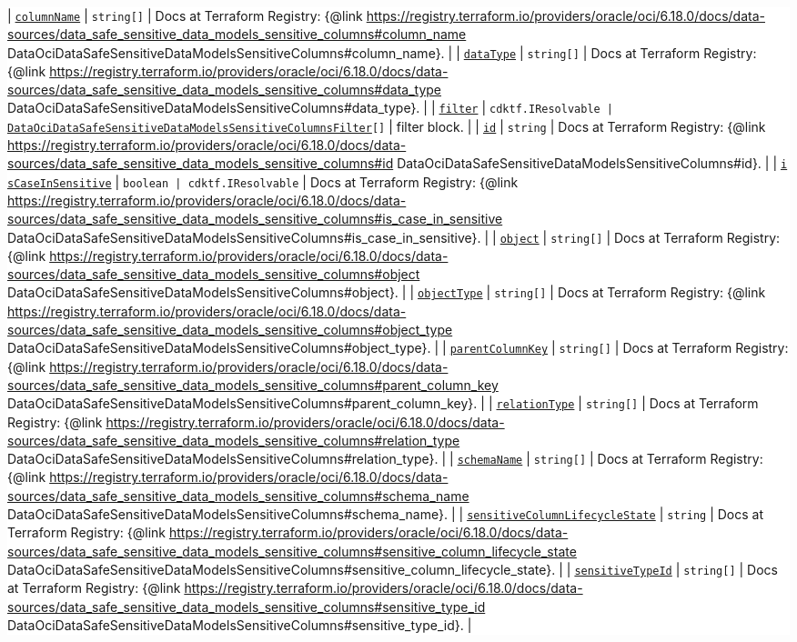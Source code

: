 | <code><a href="#rhizo-co-terraform-provider-oci.dataOciDataSafeSensitiveDataModelsSensitiveColumns.DataOciDataSafeSensitiveDataModelsSensitiveColumnsConfig.property.columnName">columnName</a></code> | <code>string[]</code> | Docs at Terraform Registry: {@link https://registry.terraform.io/providers/oracle/oci/6.18.0/docs/data-sources/data_safe_sensitive_data_models_sensitive_columns#column_name DataOciDataSafeSensitiveDataModelsSensitiveColumns#column_name}. |
| <code><a href="#rhizo-co-terraform-provider-oci.dataOciDataSafeSensitiveDataModelsSensitiveColumns.DataOciDataSafeSensitiveDataModelsSensitiveColumnsConfig.property.dataType">dataType</a></code> | <code>string[]</code> | Docs at Terraform Registry: {@link https://registry.terraform.io/providers/oracle/oci/6.18.0/docs/data-sources/data_safe_sensitive_data_models_sensitive_columns#data_type DataOciDataSafeSensitiveDataModelsSensitiveColumns#data_type}. |
| <code><a href="#rhizo-co-terraform-provider-oci.dataOciDataSafeSensitiveDataModelsSensitiveColumns.DataOciDataSafeSensitiveDataModelsSensitiveColumnsConfig.property.filter">filter</a></code> | <code>cdktf.IResolvable \| <a href="#rhizo-co-terraform-provider-oci.dataOciDataSafeSensitiveDataModelsSensitiveColumns.DataOciDataSafeSensitiveDataModelsSensitiveColumnsFilter">DataOciDataSafeSensitiveDataModelsSensitiveColumnsFilter</a>[]</code> | filter block. |
| <code><a href="#rhizo-co-terraform-provider-oci.dataOciDataSafeSensitiveDataModelsSensitiveColumns.DataOciDataSafeSensitiveDataModelsSensitiveColumnsConfig.property.id">id</a></code> | <code>string</code> | Docs at Terraform Registry: {@link https://registry.terraform.io/providers/oracle/oci/6.18.0/docs/data-sources/data_safe_sensitive_data_models_sensitive_columns#id DataOciDataSafeSensitiveDataModelsSensitiveColumns#id}. |
| <code><a href="#rhizo-co-terraform-provider-oci.dataOciDataSafeSensitiveDataModelsSensitiveColumns.DataOciDataSafeSensitiveDataModelsSensitiveColumnsConfig.property.isCaseInSensitive">isCaseInSensitive</a></code> | <code>boolean \| cdktf.IResolvable</code> | Docs at Terraform Registry: {@link https://registry.terraform.io/providers/oracle/oci/6.18.0/docs/data-sources/data_safe_sensitive_data_models_sensitive_columns#is_case_in_sensitive DataOciDataSafeSensitiveDataModelsSensitiveColumns#is_case_in_sensitive}. |
| <code><a href="#rhizo-co-terraform-provider-oci.dataOciDataSafeSensitiveDataModelsSensitiveColumns.DataOciDataSafeSensitiveDataModelsSensitiveColumnsConfig.property.object">object</a></code> | <code>string[]</code> | Docs at Terraform Registry: {@link https://registry.terraform.io/providers/oracle/oci/6.18.0/docs/data-sources/data_safe_sensitive_data_models_sensitive_columns#object DataOciDataSafeSensitiveDataModelsSensitiveColumns#object}. |
| <code><a href="#rhizo-co-terraform-provider-oci.dataOciDataSafeSensitiveDataModelsSensitiveColumns.DataOciDataSafeSensitiveDataModelsSensitiveColumnsConfig.property.objectType">objectType</a></code> | <code>string[]</code> | Docs at Terraform Registry: {@link https://registry.terraform.io/providers/oracle/oci/6.18.0/docs/data-sources/data_safe_sensitive_data_models_sensitive_columns#object_type DataOciDataSafeSensitiveDataModelsSensitiveColumns#object_type}. |
| <code><a href="#rhizo-co-terraform-provider-oci.dataOciDataSafeSensitiveDataModelsSensitiveColumns.DataOciDataSafeSensitiveDataModelsSensitiveColumnsConfig.property.parentColumnKey">parentColumnKey</a></code> | <code>string[]</code> | Docs at Terraform Registry: {@link https://registry.terraform.io/providers/oracle/oci/6.18.0/docs/data-sources/data_safe_sensitive_data_models_sensitive_columns#parent_column_key DataOciDataSafeSensitiveDataModelsSensitiveColumns#parent_column_key}. |
| <code><a href="#rhizo-co-terraform-provider-oci.dataOciDataSafeSensitiveDataModelsSensitiveColumns.DataOciDataSafeSensitiveDataModelsSensitiveColumnsConfig.property.relationType">relationType</a></code> | <code>string[]</code> | Docs at Terraform Registry: {@link https://registry.terraform.io/providers/oracle/oci/6.18.0/docs/data-sources/data_safe_sensitive_data_models_sensitive_columns#relation_type DataOciDataSafeSensitiveDataModelsSensitiveColumns#relation_type}. |
| <code><a href="#rhizo-co-terraform-provider-oci.dataOciDataSafeSensitiveDataModelsSensitiveColumns.DataOciDataSafeSensitiveDataModelsSensitiveColumnsConfig.property.schemaName">schemaName</a></code> | <code>string[]</code> | Docs at Terraform Registry: {@link https://registry.terraform.io/providers/oracle/oci/6.18.0/docs/data-sources/data_safe_sensitive_data_models_sensitive_columns#schema_name DataOciDataSafeSensitiveDataModelsSensitiveColumns#schema_name}. |
| <code><a href="#rhizo-co-terraform-provider-oci.dataOciDataSafeSensitiveDataModelsSensitiveColumns.DataOciDataSafeSensitiveDataModelsSensitiveColumnsConfig.property.sensitiveColumnLifecycleState">sensitiveColumnLifecycleState</a></code> | <code>string</code> | Docs at Terraform Registry: {@link https://registry.terraform.io/providers/oracle/oci/6.18.0/docs/data-sources/data_safe_sensitive_data_models_sensitive_columns#sensitive_column_lifecycle_state DataOciDataSafeSensitiveDataModelsSensitiveColumns#sensitive_column_lifecycle_state}. |
| <code><a href="#rhizo-co-terraform-provider-oci.dataOciDataSafeSensitiveDataModelsSensitiveColumns.DataOciDataSafeSensitiveDataModelsSensitiveColumnsConfig.property.sensitiveTypeId">sensitiveTypeId</a></code> | <code>string[]</code> | Docs at Terraform Registry: {@link https://registry.terraform.io/providers/oracle/oci/6.18.0/docs/data-sources/data_safe_sensitive_data_models_sensitive_columns#sensitive_type_id DataOciDataSafeSensitiveDataModelsSensitiveColumns#sensitive_type_id}. |